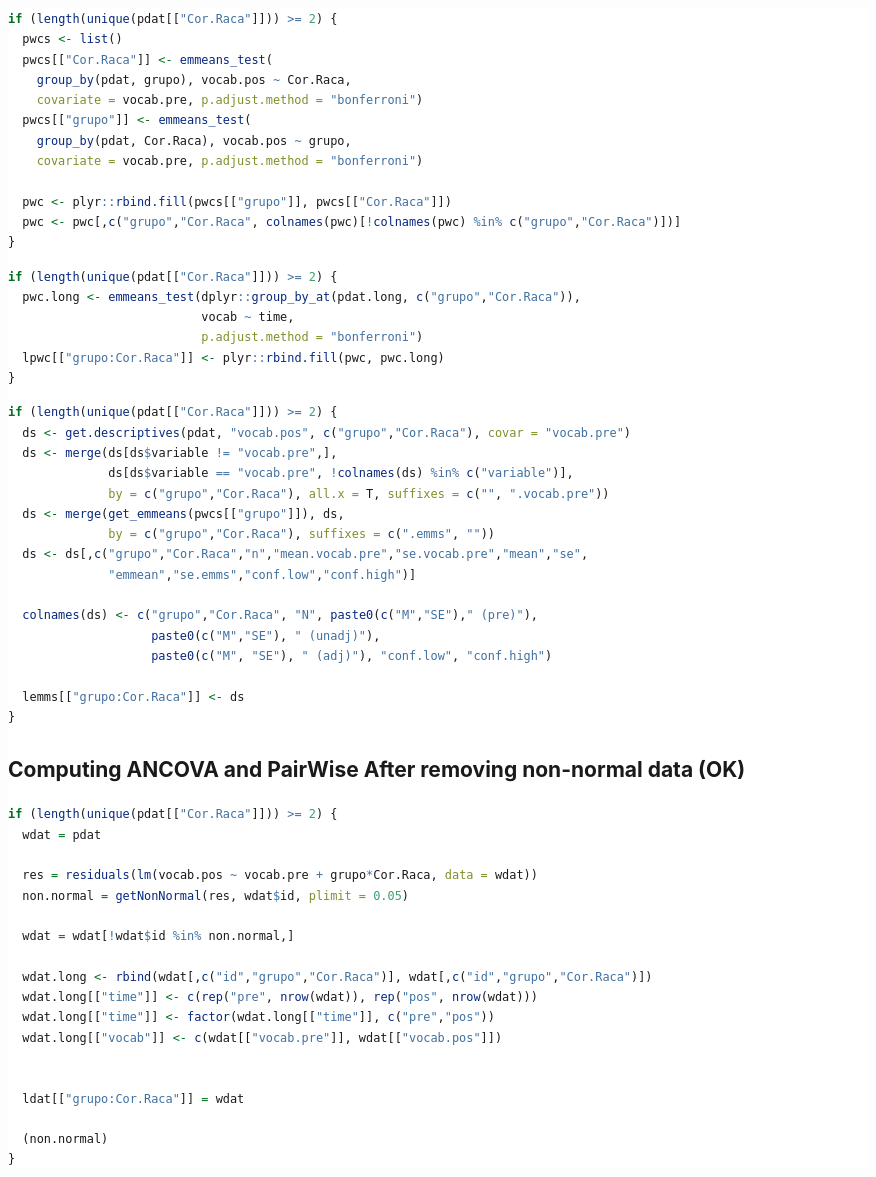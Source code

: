 ``` r
if (length(unique(pdat[["Cor.Raca"]])) >= 2) {
  pwcs <- list()
  pwcs[["Cor.Raca"]] <- emmeans_test(
    group_by(pdat, grupo), vocab.pos ~ Cor.Raca,
    covariate = vocab.pre, p.adjust.method = "bonferroni")
  pwcs[["grupo"]] <- emmeans_test(
    group_by(pdat, Cor.Raca), vocab.pos ~ grupo,
    covariate = vocab.pre, p.adjust.method = "bonferroni")
  
  pwc <- plyr::rbind.fill(pwcs[["grupo"]], pwcs[["Cor.Raca"]])
  pwc <- pwc[,c("grupo","Cor.Raca", colnames(pwc)[!colnames(pwc) %in% c("grupo","Cor.Raca")])]
}
```

``` r
if (length(unique(pdat[["Cor.Raca"]])) >= 2) {
  pwc.long <- emmeans_test(dplyr::group_by_at(pdat.long, c("grupo","Cor.Raca")),
                           vocab ~ time,
                           p.adjust.method = "bonferroni")
  lpwc[["grupo:Cor.Raca"]] <- plyr::rbind.fill(pwc, pwc.long)
}
```

``` r
if (length(unique(pdat[["Cor.Raca"]])) >= 2) {
  ds <- get.descriptives(pdat, "vocab.pos", c("grupo","Cor.Raca"), covar = "vocab.pre")
  ds <- merge(ds[ds$variable != "vocab.pre",],
              ds[ds$variable == "vocab.pre", !colnames(ds) %in% c("variable")],
              by = c("grupo","Cor.Raca"), all.x = T, suffixes = c("", ".vocab.pre"))
  ds <- merge(get_emmeans(pwcs[["grupo"]]), ds,
              by = c("grupo","Cor.Raca"), suffixes = c(".emms", ""))
  ds <- ds[,c("grupo","Cor.Raca","n","mean.vocab.pre","se.vocab.pre","mean","se",
              "emmean","se.emms","conf.low","conf.high")]
  
  colnames(ds) <- c("grupo","Cor.Raca", "N", paste0(c("M","SE")," (pre)"),
                    paste0(c("M","SE"), " (unadj)"),
                    paste0(c("M", "SE"), " (adj)"), "conf.low", "conf.high")
  
  lemms[["grupo:Cor.Raca"]] <- ds
}
```

## Computing ANCOVA and PairWise After removing non-normal data (OK)

``` r
if (length(unique(pdat[["Cor.Raca"]])) >= 2) {
  wdat = pdat 
  
  res = residuals(lm(vocab.pos ~ vocab.pre + grupo*Cor.Raca, data = wdat))
  non.normal = getNonNormal(res, wdat$id, plimit = 0.05)
  
  wdat = wdat[!wdat$id %in% non.normal,]
  
  wdat.long <- rbind(wdat[,c("id","grupo","Cor.Raca")], wdat[,c("id","grupo","Cor.Raca")])
  wdat.long[["time"]] <- c(rep("pre", nrow(wdat)), rep("pos", nrow(wdat)))
  wdat.long[["time"]] <- factor(wdat.long[["time"]], c("pre","pos"))
  wdat.long[["vocab"]] <- c(wdat[["vocab.pre"]], wdat[["vocab.pos"]])
  
  
  ldat[["grupo:Cor.Raca"]] = wdat
  
  (non.normal)
}
```